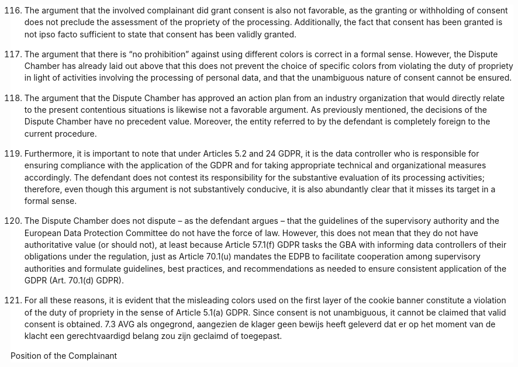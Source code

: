 116. The argument that the involved complainant did grant consent is also not favorable, as the granting or withholding of consent does not preclude the assessment of the propriety of the processing. Additionally, the fact that consent has been granted is not ipso facto sufficient to state that consent has been validly granted.

117. The argument that there is “no prohibition” against using different colors is correct in a formal sense. However, the Dispute Chamber has already laid out above that this does not prevent the choice of specific colors from violating the duty of propriety in light of activities involving the processing of personal data, and that the unambiguous nature of consent cannot be ensured.

118. The argument that the Dispute Chamber has approved an action plan from an industry organization that would directly relate to the present contentious situations is likewise not a favorable argument. As previously mentioned, the decisions of the Dispute Chamber have no precedent value. Moreover, the entity referred to by the defendant is completely foreign to the current procedure.

119. Furthermore, it is important to note that under Articles 5.2 and 24 GDPR, it is the data controller who is responsible for ensuring compliance with the application of the GDPR and for taking appropriate technical and organizational measures accordingly. The defendant does not contest its responsibility for the substantive evaluation of its processing activities; therefore, even though this argument is not substantively conducive, it is also abundantly clear that it misses its target in a formal sense.

120. The Dispute Chamber does not dispute – as the defendant argues – that the guidelines of the supervisory authority and the European Data Protection Committee do not have the force of law. However, this does not mean that they do not have authoritative value (or should not), at least because Article 57.1(f) GDPR tasks the GBA with informing data controllers of their obligations under the regulation, just as Article 70.1(u) mandates the EDPB to facilitate cooperation among supervisory authorities and formulate guidelines, best practices, and recommendations as needed to ensure consistent application of the GDPR (Art. 70.1(d) GDPR).

121. For all these reasons, it is evident that the misleading colors used on the first layer of the cookie banner constitute a violation of the duty of propriety in the sense of Article 5.1(a) GDPR. Since consent is not unambiguous, it cannot be claimed that valid consent is obtained.
7.3 AVG als ongegrond, aangezien de klager geen bewijs heeft geleverd dat er op het moment van de klacht een gerechtvaardigd belang zou zijn geclaimd of toegepast.

Position of the Complainant